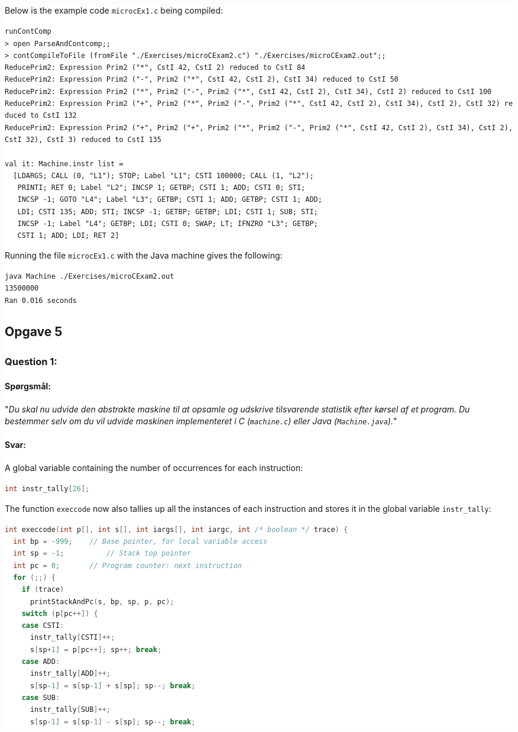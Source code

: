 Below is the example code `microcEx1.c` being compiled:
```text
runContComp
> open ParseAndContcomp;;
> contCompileToFile (fromFile "./Exercises/microCExam2.c") "./Exercises/microCExam2.out";;
ReducePrim2: Expression Prim2 ("*", CstI 42, CstI 2) reduced to CstI 84
ReducePrim2: Expression Prim2 ("-", Prim2 ("*", CstI 42, CstI 2), CstI 34) reduced to CstI 50
ReducePrim2: Expression Prim2 ("*", Prim2 ("-", Prim2 ("*", CstI 42, CstI 2), CstI 34), CstI 2) reduced to CstI 100
ReducePrim2: Expression Prim2 ("+", Prim2 ("*", Prim2 ("-", Prim2 ("*", CstI 42, CstI 2), CstI 34), CstI 2), CstI 32) reduced to CstI 132
ReducePrim2: Expression Prim2 ("+", Prim2 ("+", Prim2 ("*", Prim2 ("-", Prim2 ("*", CstI 42, CstI 2), CstI 34), CstI 2), CstI 32), CstI 3) reduced to CstI 135

val it: Machine.instr list =
  [LDARGS; CALL (0, "L1"); STOP; Label "L1"; CSTI 100000; CALL (1, "L2");
   PRINTI; RET 0; Label "L2"; INCSP 1; GETBP; CSTI 1; ADD; CSTI 0; STI;
   INCSP -1; GOTO "L4"; Label "L3"; GETBP; CSTI 1; ADD; GETBP; CSTI 1; ADD;
   LDI; CSTI 135; ADD; STI; INCSP -1; GETBP; GETBP; LDI; CSTI 1; SUB; STI;
   INCSP -1; Label "L4"; GETBP; LDI; CSTI 0; SWAP; LT; IFNZRO "L3"; GETBP;
   CSTI 1; ADD; LDI; RET 2]
```

Running the file `microcEx1.c` with the Java machine gives the following:
```text
java Machine ./Exercises/microCExam2.out
13500000 
Ran 0.016 seconds
```


## Opgave 5
### Question 1:
#### Spørgsmål:
"_Du skal nu udvide den abstrakte maskine til at opsamle og udskrive tilsvarende statistik efter kørsel af et program. Du bestemmer selv om du vil udvide maskinen implementeret i C (`machine.c`) eller Java (`Machine.java`)._"


#### Svar:
A global variable containing the number of occurrences for each instruction:
```c++
int instr_tally[26];
```

The function `execcode` now also tallies up all the instances of each instruction and stores it in the global variable `instr_tally`:
```c++
int execcode(int p[], int s[], int iargs[], int iargc, int /* boolean */ trace) {
  int bp = -999;	// Base pointer, for local variable access 
  int sp = -1;	        // Stack top pointer
  int pc = 0;		// Program counter: next instruction
  for (;;) {
    if (trace) 
      printStackAndPc(s, bp, sp, p, pc);
    switch (p[pc++]) {
    case CSTI:
      instr_tally[CSTI]++;
      s[sp+1] = p[pc++]; sp++; break;
    case ADD:
      instr_tally[ADD]++;
      s[sp-1] = s[sp-1] + s[sp]; sp--; break;
    case SUB:
      instr_tally[SUB]++;
      s[sp-1] = s[sp-1] - s[sp]; sp--; break;
```